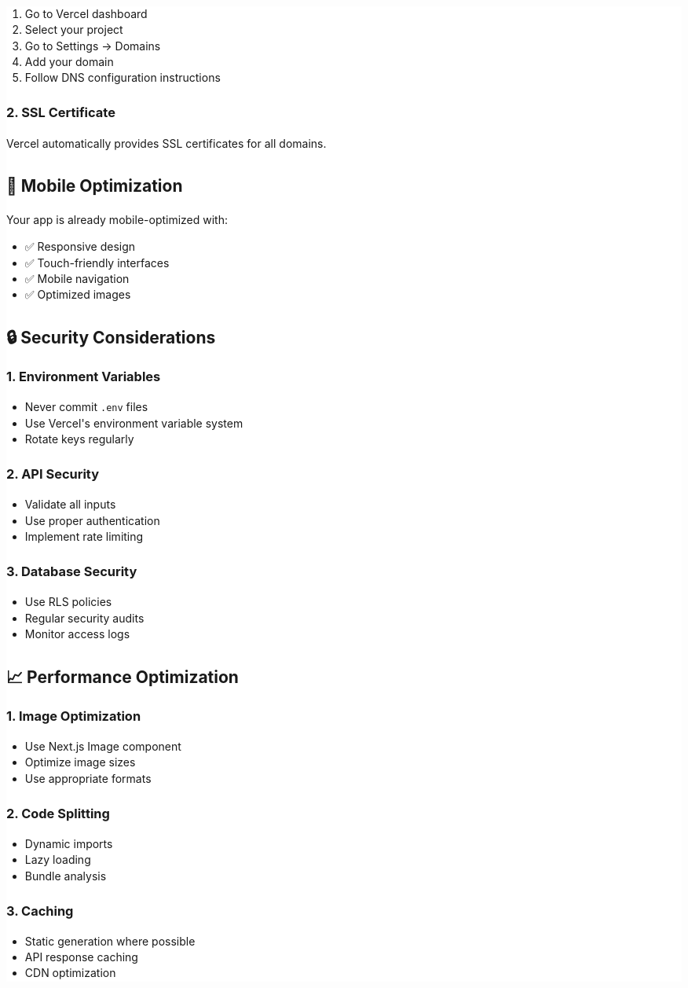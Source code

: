 1. Go to Vercel dashboard
2. Select your project
3. Go to Settings → Domains
4. Add your domain
5. Follow DNS configuration instructions

### 2. SSL Certificate

Vercel automatically provides SSL certificates for all domains.

## 📱 Mobile Optimization

Your app is already mobile-optimized with:
- ✅ Responsive design
- ✅ Touch-friendly interfaces
- ✅ Mobile navigation
- ✅ Optimized images

## 🔒 Security Considerations

### 1. Environment Variables
- Never commit `.env` files
- Use Vercel's environment variable system
- Rotate keys regularly

### 2. API Security
- Validate all inputs
- Use proper authentication
- Implement rate limiting

### 3. Database Security
- Use RLS policies
- Regular security audits
- Monitor access logs

## 📈 Performance Optimization

### 1. Image Optimization
- Use Next.js Image component
- Optimize image sizes
- Use appropriate formats

### 2. Code Splitting
- Dynamic imports
- Lazy loading
- Bundle analysis

### 3. Caching
- Static generation where possible
- API response caching
- CDN optimization
